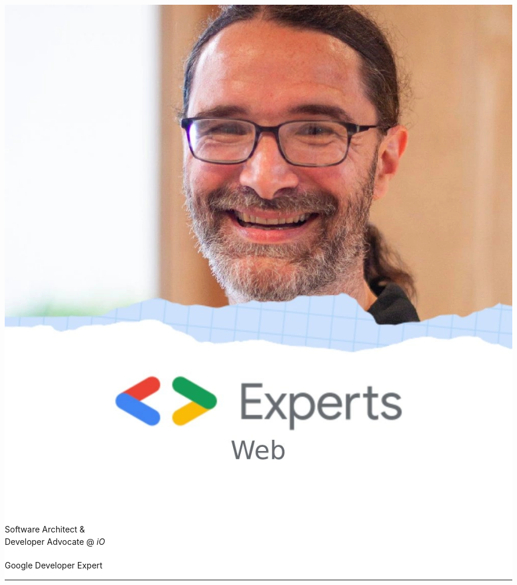 ![Lucien Immink](/assets/lucien-immink.webp)

Software Architect &</br>
Developer Advocate @ _iO_</br>
</br>
Google Developer Expert

---

